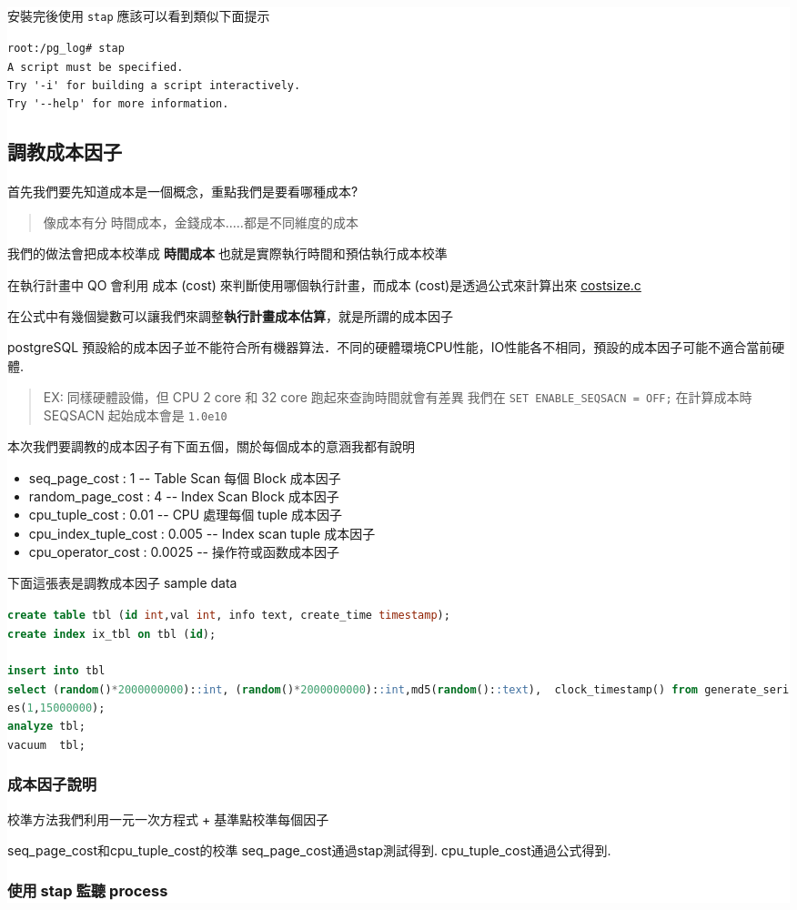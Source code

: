 安裝完後使用 `stap` 應該可以看到類似下面提示

```bash=
root:/pg_log# stap
A script must be specified.
Try '-i' for building a script interactively.
Try '--help' for more information.
```

## 調教成本因子

首先我們要先知道成本是一個概念，重點我們是要看哪種成本?

> 像成本有分 時間成本，金錢成本.....都是不同維度的成本

我們的做法會把成本校準成 **時間成本** 也就是實際執行時間和預估執行成本校準

在執行計畫中 QO 會利用 成本 (cost) 來判斷使用哪個執行計畫，而成本 (cost)是透過公式來計算出來 [costsize.c](https://github.com/postgres/postgres/blob/master/src/backend/optimizer/path/costsize.c)

在公式中有幾個變數可以讓我們來調整**執行計畫成本估算**，就是所謂的成本因子

postgreSQL 預設給的成本因子並不能符合所有機器算法．不同的硬體環境CPU性能，IO性能各不相同，預設的成本因子可能不適合當前硬體.

> EX: 同樣硬體設備，但 CPU 2 core 和 32 core 跑起來查詢時間就會有差異
> 我們在 `SET ENABLE_SEQSACN = OFF;` 在計算成本時 SEQSACN 起始成本會是 `1.0e10`

本次我們要調教的成本因子有下面五個，關於每個成本的意涵我都有說明

* seq_page_cost : 1 -- Table Scan 每個 Block 成本因子
* random_page_cost : 4   -- Index Scan Block 成本因子
* cpu_tuple_cost : 0.01   -- CPU 處理每個 tuple 成本因子
* cpu_index_tuple_cost : 0.005   -- Index scan tuple 成本因子
* cpu_operator_cost : 0.0025   -- 操作符或函数成本因子

下面這張表是調教成本因子 sample data

```sql
create table tbl (id int,val int, info text, create_time timestamp);  
create index ix_tbl on tbl (id);

insert into tbl 
select (random()*2000000000)::int, (random()*2000000000)::int,md5(random()::text),  clock_timestamp() from generate_series(1,15000000);  
analyze tbl;  
vacuum  tbl;
```

### 成本因子說明

校準方法我們利用一元一次方程式 + 基準點校準每個因子

seq_page_cost和cpu_tuple_cost的校準
seq_page_cost通過stap測試得到.
cpu_tuple_cost通過公式得到.

### 使用 stap 監聽 process
